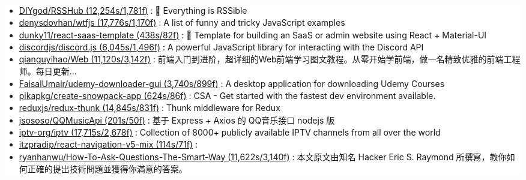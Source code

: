 * [DIYgod/RSSHub (12,254s/1,781f)](https://github.com/DIYgod/RSSHub) : 🍰 Everything is RSSible
* [denysdovhan/wtfjs (17,776s/1,170f)](https://github.com/denysdovhan/wtfjs) : A list of funny and tricky JavaScript examples
* [dunky11/react-saas-template (438s/82f)](https://github.com/dunky11/react-saas-template) : 🌊 Template for building an SaaS or admin website using React + Material-UI
* [discordjs/discord.js (6,045s/1,496f)](https://github.com/discordjs/discord.js) : A powerful JavaScript library for interacting with the Discord API
* [qianguyihao/Web (11,120s/3,142f)](https://github.com/qianguyihao/Web) : 前端入门到进阶，超详细的Web前端学习图文教程。从零开始学前端，做一名精致优雅的前端工程师。每日更新...
* [FaisalUmair/udemy-downloader-gui (3,740s/899f)](https://github.com/FaisalUmair/udemy-downloader-gui) : A desktop application for downloading Udemy Courses
* [pikapkg/create-snowpack-app (624s/86f)](https://github.com/pikapkg/create-snowpack-app) : CSA - Get started with the fastest dev environment available.
* [reduxjs/redux-thunk (14,845s/831f)](https://github.com/reduxjs/redux-thunk) : Thunk middleware for Redux
* [jsososo/QQMusicApi (201s/50f)](https://github.com/jsososo/QQMusicApi) : 基于 Express + Axios 的 QQ音乐接口 nodejs 版
* [iptv-org/iptv (17,715s/2,678f)](https://github.com/iptv-org/iptv) : Collection of 8000+ publicly available IPTV channels from all over the world
* [itzpradip/react-navigation-v5-mix (114s/71f)](https://github.com/itzpradip/react-navigation-v5-mix) : 
* [ryanhanwu/How-To-Ask-Questions-The-Smart-Way (11,622s/3,140f)](https://github.com/ryanhanwu/How-To-Ask-Questions-The-Smart-Way) : 本文原文由知名 Hacker Eric S. Raymond 所撰寫，教你如何正確的提出技術問題並獲得你滿意的答案。
